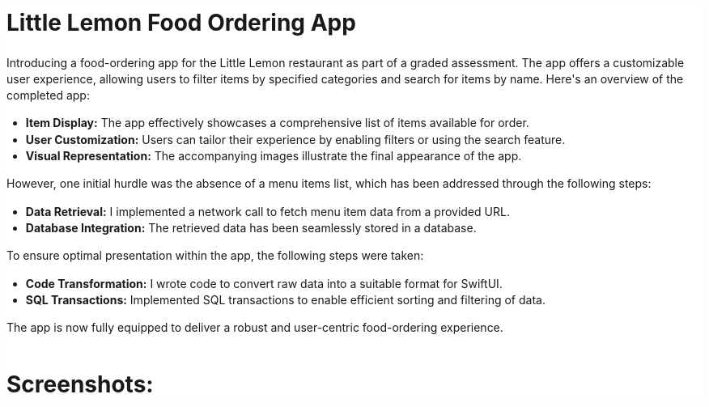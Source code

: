# Little Lemon Food Ordering App

Introducing a food-ordering app for the Little Lemon restaurant as part of a graded assessment. The app offers a customizable user experience, allowing users to filter items by specified categories and search for items by name. Here's an overview of the completed app:

- **Item Display:** The app effectively showcases a comprehensive list of items available for order.
- **User Customization:** Users can tailor their experience by enabling filters or using the search feature.
- **Visual Representation:** The accompanying images illustrate the final appearance of the app.

However, one initial hurdle was the absence of a menu items list, which has been addressed through the following steps:

- **Data Retrieval:** I implemented a network call to fetch menu item data from a provided URL.
- **Database Integration:** The retrieved data has been seamlessly stored in a database.

To ensure optimal presentation within the app, the following steps were taken:

- **Code Transformation:** I wrote code to convert raw data into a suitable format for SwiftUI.
- **SQL Transactions:** Implemented SQL transactions to enable efficient sorting and filtering of data.

The app is now fully equipped to deliver a robust and user-centric food-ordering experience.

# Screenshots: 

<div align="center">